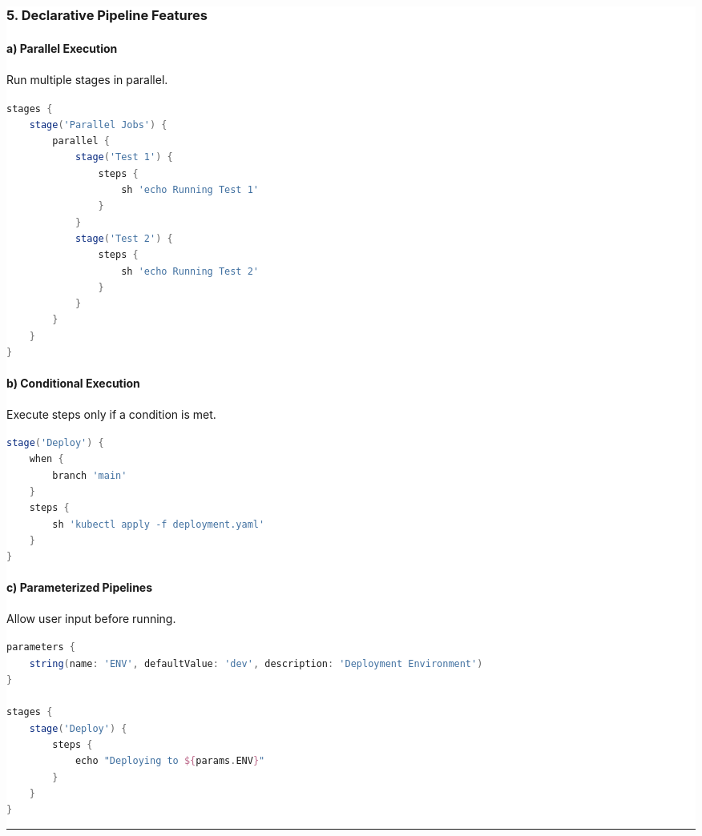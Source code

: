 
### **5. Declarative Pipeline Features**
#### **a) Parallel Execution**
Run multiple stages in parallel.

```groovy
stages {
    stage('Parallel Jobs') {
        parallel {
            stage('Test 1') {
                steps {
                    sh 'echo Running Test 1'
                }
            }
            stage('Test 2') {
                steps {
                    sh 'echo Running Test 2'
                }
            }
        }
    }
}
```

#### **b) Conditional Execution**
Execute steps only if a condition is met.

```groovy
stage('Deploy') {
    when {
        branch 'main'
    }
    steps {
        sh 'kubectl apply -f deployment.yaml'
    }
}
```

#### **c) Parameterized Pipelines**
Allow user input before running.

```groovy
parameters {
    string(name: 'ENV', defaultValue: 'dev', description: 'Deployment Environment')
}

stages {
    stage('Deploy') {
        steps {
            echo "Deploying to ${params.ENV}"
        }
    }
}
```

---